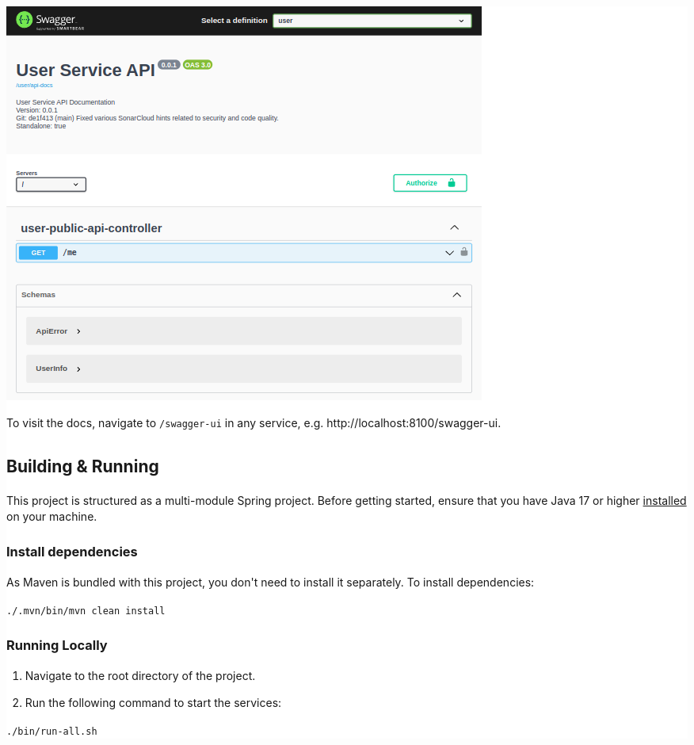 ![Screencast](gateway/gateway-service/src/main/resources/static/swagger.png)

To visit the docs, navigate to `/swagger-ui` in any service, e.g. http://localhost:8100/swagger-ui.

## Building & Running

This project is structured as a multi-module Spring project. Before getting started, ensure that you have Java 17 or higher [installed](https://www.java.com/en/download/help/download_options.html) on your machine.

### Install dependencies

As Maven is bundled with this project, you don't need to install it separately. To install dependencies:

```bash
./.mvn/bin/mvn clean install
```

### Running Locally

1. Navigate to the root directory of the project.

2. Run the following command to start the services:

```bash
./bin/run-all.sh
```
